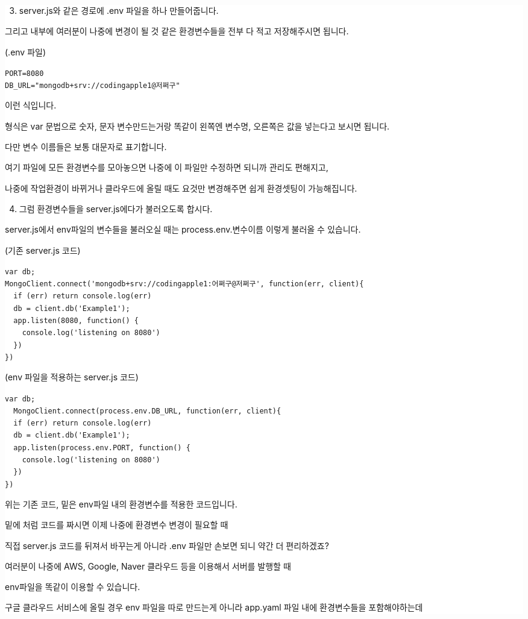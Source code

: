 3. server.js와 같은 경로에 .env 파일을 하나 만들어줍니다.

그리고 내부에 여러분이 나중에 변경이 될 것 같은 환경변수들을 전부 다 적고 저장해주시면 됩니다.

(.env 파일)
```
PORT=8080
DB_URL="mongodb+srv://codingapple1@저쩌구"
```
이런 식입니다.

형식은 var 문법으로 숫자, 문자 변수만드는거랑 똑같이 왼쪽엔 변수명, 오른쪽은 값을 넣는다고 보시면 됩니다.

다만 변수 이름들은 보통 대문자로 표기합니다.

여기 파일에 모든 환경변수를 모아놓으면 나중에 이 파일만 수정하면 되니까 관리도 편해지고,

나중에 작업환경이 바뀌거나 클라우드에 올릴 때도 요것만 변경해주면 쉽게 환경셋팅이 가능해집니다.



4. 그럼 환경변수들을 server.js에다가 불러오도록 합시다.

server.js에서 env파일의 변수들을 불러오실 때는 process.env.변수이름 이렇게 불러올 수 있습니다.

(기존 server.js 코드)
```
var db;
MongoClient.connect('mongodb+srv://codingapple1:어쩌구@저쩌구', function(err, client){
  if (err) return console.log(err)
  db = client.db('Example1');
  app.listen(8080, function() {
    console.log('listening on 8080')
  })
})
```

(env 파일을 적용하는 server.js 코드)
```
var db;
  MongoClient.connect(process.env.DB_URL, function(err, client){
  if (err) return console.log(err)
  db = client.db('Example1');
  app.listen(process.env.PORT, function() {
    console.log('listening on 8080')
  })
})
```
위는 기존 코드, 밑은 env파일 내의 환경변수를 적용한 코드입니다.

밑에 처럼 코드를 짜시면 이제 나중에 환경변수 변경이 필요할 때

직접 server.js 코드를 뒤져서 바꾸는게 아니라 .env 파일만 손보면 되니 약간 더 편리하겠죠?

여러분이 나중에 AWS, Google, Naver 클라우드 등을 이용해서 서버를 발행할 때

env파일을 똑같이 이용할 수 있습니다.

구글 클라우드 서비스에 올릴 경우 env 파일을 따로 만드는게 아니라 app.yaml 파일 내에 환경변수들을 포함해야하는데
